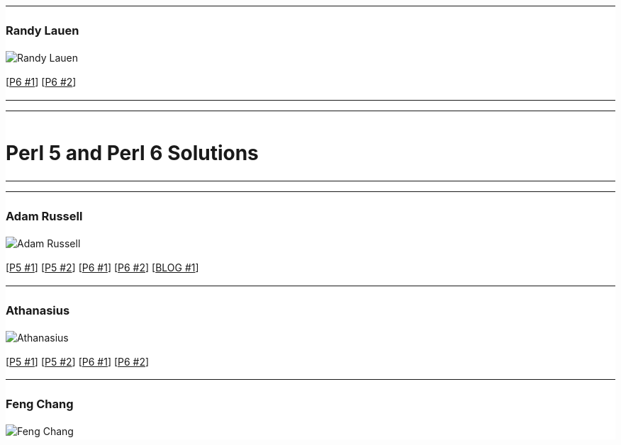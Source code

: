 ***

### Randy Lauen
![Randy Lauen](/images/team/user.jpg)

[[P6 #1](https://github.com/manwar/perlweeklychallenge-club/blob/master/challenge-020/randy-lauen/perl6/ch-1.p6)]
[[P6 #2](https://github.com/manwar/perlweeklychallenge-club/blob/master/challenge-020/randy-lauen/perl6/ch-2.p6)]

***
***

# Perl 5 and Perl 6 Solutions

***
***

### Adam Russell
![Adam Russell](/images/team/adam_russell.jpg)

[[P5 #1](https://github.com/manwar/perlweeklychallenge-club/blob/master/challenge-020/adam-russell/perl5/ch-1.pl)]
[[P5 #2](https://github.com/manwar/perlweeklychallenge-club/blob/master/challenge-020/adam-russell/perl5/ch-2.pl)]
[[P6 #1](https://github.com/manwar/perlweeklychallenge-club/blob/master/challenge-020/adam-russell/perl6/ch-1.p6)]
[[P6 #2](https://github.com/manwar/perlweeklychallenge-club/blob/master/challenge-020/adam-russell/perl6/ch-2.p6)]
[[BLOG #1](https://adamcrussell.livejournal.com/6526.html)]

***

### Athanasius
![Athanasius](/images/team/athanasius.jpg)

[[P5 #1](https://github.com/manwar/perlweeklychallenge-club/blob/master/challenge-020/athanasius/perl5/ch-1.pl)]
[[P5 #2](https://github.com/manwar/perlweeklychallenge-club/blob/master/challenge-020/athanasius/perl5/ch-2.pl)]
[[P6 #1](https://github.com/manwar/perlweeklychallenge-club/blob/master/challenge-020/athanasius/perl6/ch-1.p6)]
[[P6 #2](https://github.com/manwar/perlweeklychallenge-club/blob/master/challenge-020/athanasius/perl6/ch-2.p6)]

***

### Feng Chang
![Feng Chang](/images/team/user.jpg)
